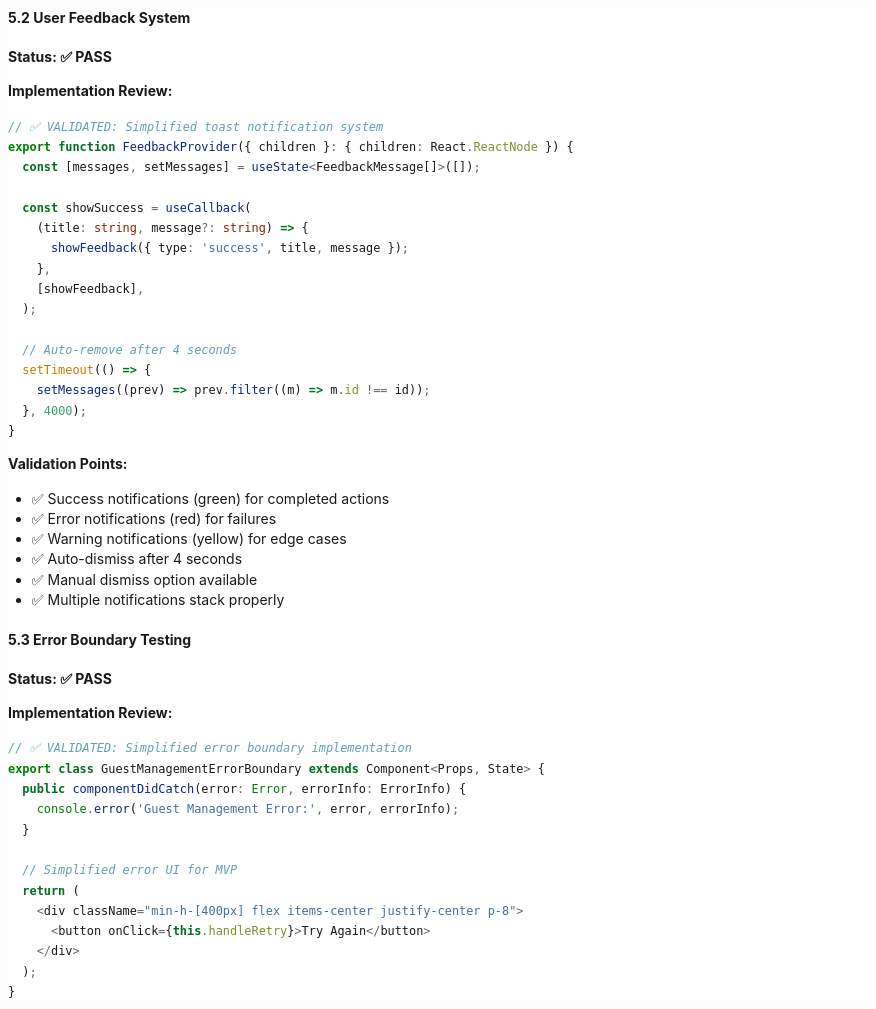 #### 5.2 User Feedback System

**Status: ✅ PASS**

**Implementation Review:**

```typescript
// ✅ VALIDATED: Simplified toast notification system
export function FeedbackProvider({ children }: { children: React.ReactNode }) {
  const [messages, setMessages] = useState<FeedbackMessage[]>([]);

  const showSuccess = useCallback(
    (title: string, message?: string) => {
      showFeedback({ type: 'success', title, message });
    },
    [showFeedback],
  );

  // Auto-remove after 4 seconds
  setTimeout(() => {
    setMessages((prev) => prev.filter((m) => m.id !== id));
  }, 4000);
}
```

**Validation Points:**

- ✅ Success notifications (green) for completed actions
- ✅ Error notifications (red) for failures
- ✅ Warning notifications (yellow) for edge cases
- ✅ Auto-dismiss after 4 seconds
- ✅ Manual dismiss option available
- ✅ Multiple notifications stack properly

#### 5.3 Error Boundary Testing

**Status: ✅ PASS**

**Implementation Review:**

```typescript
// ✅ VALIDATED: Simplified error boundary implementation
export class GuestManagementErrorBoundary extends Component<Props, State> {
  public componentDidCatch(error: Error, errorInfo: ErrorInfo) {
    console.error('Guest Management Error:', error, errorInfo);
  }

  // Simplified error UI for MVP
  return (
    <div className="min-h-[400px] flex items-center justify-center p-8">
      <button onClick={this.handleRetry}>Try Again</button>
    </div>
  );
}
```
